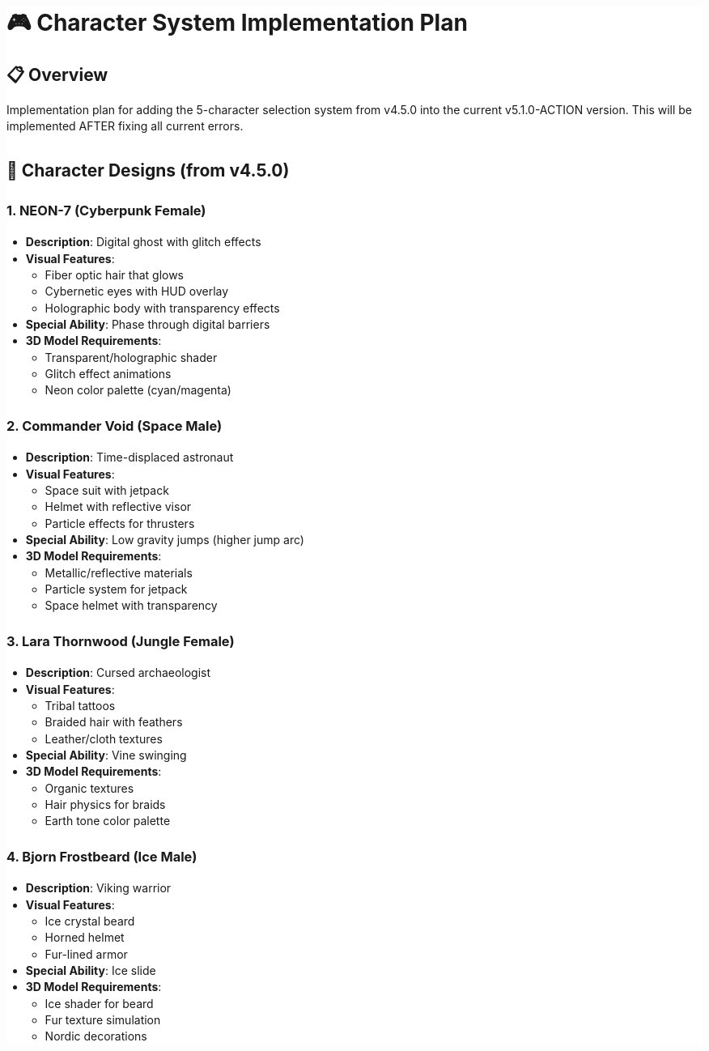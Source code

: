 # 🎮 Character System Implementation Plan

## 📋 Overview
Implementation plan for adding the 5-character selection system from v4.5.0 into the current v5.1.0-ACTION version. This will be implemented AFTER fixing all current errors.

## 🎨 Character Designs (from v4.5.0)

### 1. NEON-7 (Cyberpunk Female)
- **Description**: Digital ghost with glitch effects
- **Visual Features**:
  - Fiber optic hair that glows
  - Cybernetic eyes with HUD overlay
  - Holographic body with transparency effects
- **Special Ability**: Phase through digital barriers
- **3D Model Requirements**:
  - Transparent/holographic shader
  - Glitch effect animations
  - Neon color palette (cyan/magenta)

### 2. Commander Void (Space Male)
- **Description**: Time-displaced astronaut
- **Visual Features**:
  - Space suit with jetpack
  - Helmet with reflective visor
  - Particle effects for thrusters
- **Special Ability**: Low gravity jumps (higher jump arc)
- **3D Model Requirements**:
  - Metallic/reflective materials
  - Particle system for jetpack
  - Space helmet with transparency

### 3. Lara Thornwood (Jungle Female)
- **Description**: Cursed archaeologist
- **Visual Features**:
  - Tribal tattoos
  - Braided hair with feathers
  - Leather/cloth textures
- **Special Ability**: Vine swinging
- **3D Model Requirements**:
  - Organic textures
  - Hair physics for braids
  - Earth tone color palette

### 4. Bjorn Frostbeard (Ice Male)
- **Description**: Viking warrior
- **Visual Features**:
  - Ice crystal beard
  - Horned helmet
  - Fur-lined armor
- **Special Ability**: Ice slide
- **3D Model Requirements**:
  - Ice shader for beard
  - Fur texture simulation
  - Nordic decorations

